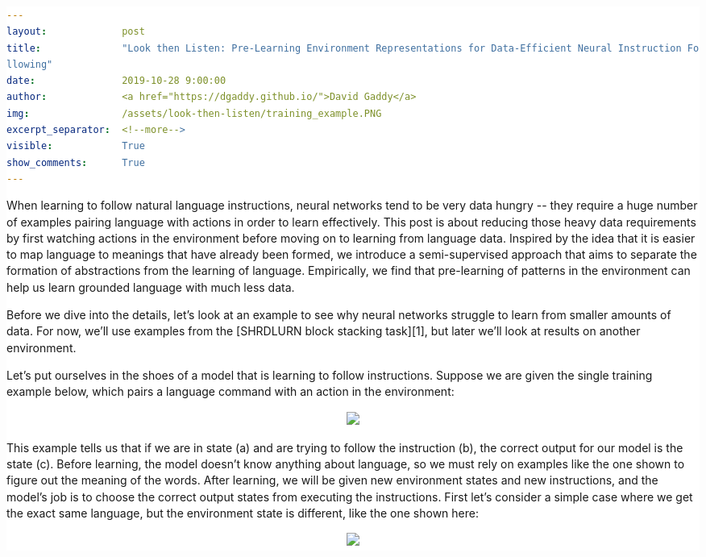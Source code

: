 ```yaml
---
layout:             post
title:              "Look then Listen: Pre-Learning Environment Representations for Data-Efficient Neural Instruction Following"
date:               2019-10-28 9:00:00
author:             <a href="https://dgaddy.github.io/">David Gaddy</a>
img:                /assets/look-then-listen/training_example.PNG
excerpt_separator:  <!--more-->
visible:            True
show_comments:      True
---
```


When learning to follow natural language instructions, neural networks tend to
be very data hungry -- they require a huge number of examples pairing language
with actions in order to learn effectively.  This post is about reducing those
heavy data requirements by first watching actions in the environment before
moving on to learning from language data.  Inspired by the idea that it is
easier to map language to meanings that have already been formed, we introduce
a semi-supervised approach that aims to separate the formation of abstractions
from the learning of language.  Empirically, we find that pre-learning of
patterns in the environment can help us learn grounded language with much less
data.



Before we dive into the details, let’s look at an example to see why neural
networks struggle to learn from smaller amounts of data.  For now, we’ll use
examples from the [SHRDLURN block stacking task][1], but later we’ll look at
results on another environment.

Let’s put ourselves in the shoes of a model that is learning to follow
instructions.  Suppose we are given the single training example below, which
pairs a language command with an action in the environment:

<p style="text-align:center;">
<img src="https://bair.berkeley.edu/static/blog/look-then-listen/training_example.PNG">
<br>
</p>

This example tells us that if we are in state (a) and are trying to follow the
instruction (b), the correct output for our model is the state (c).  Before
learning, the model doesn’t know anything about language, so we must rely on
examples like the one shown to figure out the meaning of the words.  After
learning, we will be given new environment states and new instructions, and the
model’s job is to choose the correct output states from executing the
instructions.  First let’s consider a simple case where we get the exact same
language, but the environment state is different, like the one shown here:

<p style="text-align:center;">
<img src="https://bair.berkeley.edu/static/blog/look-then-listen/new_state.PNG">
<br>
</p>
